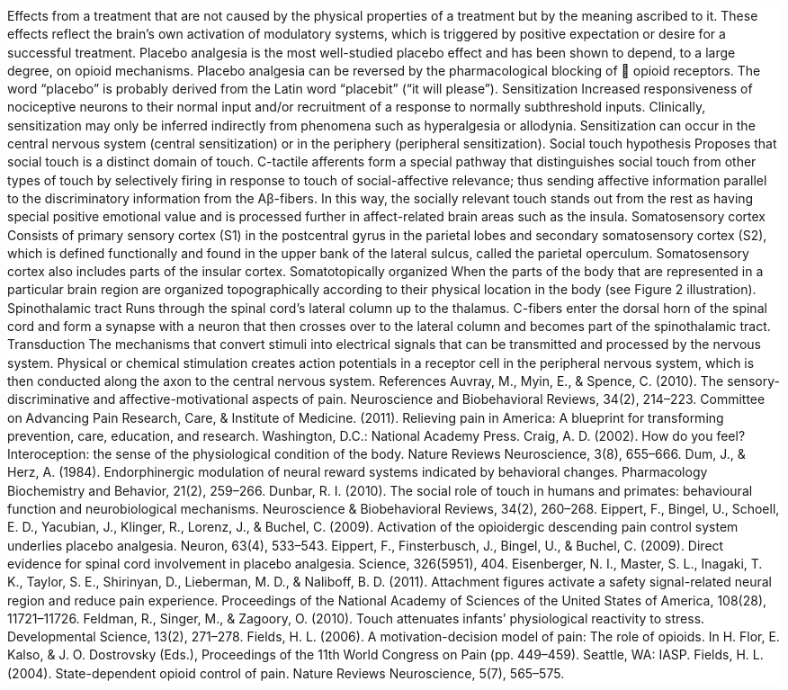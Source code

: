 Effects from a treatment that are not caused by the physical properties of a treatment but by the meaning ascribed to it. These effects reflect the brain’s own activation of modulatory systems, which is triggered by positive expectation or desire for a successful treatment. Placebo analgesia is the most well-studied placebo effect and has been shown to depend, to a large degree, on opioid mechanisms. Placebo analgesia can be reversed by the pharmacological blocking of  opioid receptors. The word “placebo” is probably derived from the Latin word “placebit” (“it will please”).
Sensitization
Increased responsiveness of nociceptive neurons to their normal input and/or recruitment of a response to normally subthreshold inputs. Clinically, sensitization may only be inferred indirectly from phenomena such as hyperalgesia or allodynia. Sensitization can occur in the central nervous system (central sensitization) or in the periphery (peripheral sensitization).
S​ocial touch hypothesis
Proposes that social touch is a distinct domain of touch. C-tactile afferents form a special pathway that distinguishes social touch from other types of touch by selectively firing in response to touch of social-affective relevance; thus sending affective information parallel to the discriminatory information from the Aβ-fibers. In this way, the socially relevant touch stands out from the rest as having special positive emotional value and is processed further in affect-related brain areas such as the insula.
Somatosensory cortex
Consists of primary sensory cortex (S1) in the postcentral gyrus in the parietal lobes and secondary somatosensory cortex (S2), which is defined functionally and found in the upper bank of the lateral sulcus, called the parietal operculum. Somatosensory cortex also includes parts of the insular cortex.
Somatotopically organized
When the parts of the body that are represented in a particular brain region are organized topographically according to their physical location in the body (see Figure 2 illustration).
Spinothalamic tract
Runs through the spinal cord’s lateral column up to the thalamus. C-fibers enter the dorsal horn of the spinal cord and form a synapse with a neuron that then crosses over to the lateral column and becomes part of the spinothalamic tract.
Transduction
The mechanisms that convert stimuli into electrical signals that can be transmitted and processed by the nervous system. Physical or chemical stimulation creates action potentials in a receptor cell in the peripheral nervous system, which is then conducted along the axon to the central nervous system.
References
Auvray, M., Myin, E., & Spence, C. (2010). The sensory-discriminative and affective-motivational aspects of pain. Neuroscience and Biobehavioral Reviews, 34(2), 214–223.
Committee on Advancing Pain Research, Care, & Institute of Medicine. (2011). Relieving pain in America: A blueprint for transforming prevention, care, education, and research. Washington, D.C.: National Academy Press.
Craig, A. D. (2002). How do you feel? Interoception: the sense of the physiological condition of the body. Nature Reviews Neuroscience, 3(8), 655–666.
Dum, J., & Herz, A. (1984). Endorphinergic modulation of neural reward systems indicated by behavioral changes. Pharmacology Biochemistry and Behavior, 21(2), 259–266.
Dunbar, R. I. (2010). The social role of touch in humans and primates: behavioural function and neurobiological mechanisms. Neuroscience & Biobehavioral Reviews, 34(2), 260–268.
Eippert, F., Bingel, U., Schoell, E. D., Yacubian, J., Klinger, R., Lorenz, J., & Buchel, C. (2009). Activation of the opioidergic descending pain control system underlies placebo analgesia. Neuron, 63(4), 533–543.
Eippert, F., Finsterbusch, J., Bingel, U., & Buchel, C. (2009). Direct evidence for spinal cord involvement in placebo analgesia. Science, 326(5951), 404.
Eisenberger, N. I., Master, S. L., Inagaki, T. K., Taylor, S. E., Shirinyan, D., Lieberman, M. D., & Naliboff, B. D. (2011). Attachment figures activate a safety signal-related neural region and reduce pain experience. Proceedings of the National Academy of Sciences of the United States of America, 108(28), 11721–11726.
Feldman, R., Singer, M., & Zagoory, O. (2010). Touch attenuates infants’ physiological reactivity to stress. Developmental Science, 13(2), 271–278.
Fields, H. L. (2006). A motivation-decision model of pain: The role of opioids. In H. Flor, E. Kalso, & J. O. Dostrovsky (Eds.), Proceedings of the 11th World Congress on Pain (pp. 449–459). Seattle, WA: IASP.
Fields, H. L. (2004). State-dependent opioid control of pain. Nature Reviews Neuroscience, 5(7), 565–575.